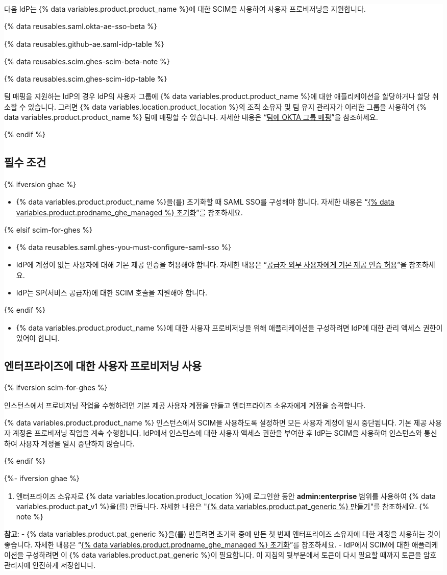 다음 IdP는 {% data variables.product.product_name %}에 대한 SCIM을 사용하여 사용자 프로비저닝을 지원합니다.

{% data reusables.saml.okta-ae-sso-beta %}

{% data reusables.github-ae.saml-idp-table %}

{% data reusables.scim.ghes-scim-beta-note %}

{% data reusables.scim.ghes-scim-idp-table %}

팀 매핑을 지원하는 IdP의 경우 IdP의 사용자 그룹에 {% data variables.product.product_name %}에 대한 애플리케이션을 할당하거나 할당 취소할 수 있습니다. 그러면 {% data variables.location.product_location %}의 조직 소유자 및 팀 유지 관리자가 이러한 그룹을 사용하여 {% data variables.product.product_name %} 팀에 매핑할 수 있습니다. 자세한 내용은 “[팀에 OKTA 그룹 매핑](/admin/authentication/configuring-authentication-and-provisioning-with-your-identity-provider/mapping-okta-groups-to-teams)”을 참조하세요.

{% endif %}

## 필수 조건

{% ifversion ghae %}

- {% data variables.product.product_name %}을(를) 초기화할 때 SAML SSO를 구성해야 합니다. 자세한 내용은 “[{% data variables.product.prodname_ghe_managed %} 초기화](/admin/configuration/initializing-github-ae)”를 참조하세요.

{% elsif scim-for-ghes %}

- {% data reusables.saml.ghes-you-must-configure-saml-sso %}

- IdP에 계정이 없는 사용자에 대해 기본 제공 인증을 허용해야 합니다. 자세한 내용은 “[공급자 외부 사용자에게 기본 제공 인증 허용](/admin/identity-and-access-management/managing-iam-for-your-enterprise/allowing-built-in-authentication-for-users-outside-your-provider)”을 참조하세요.

- IdP는 SP(서비스 공급자)에 대한 SCIM 호출을 지원해야 합니다.

{% endif %}

- {% data variables.product.product_name %}에 대한 사용자 프로비저닝을 위해 애플리케이션을 구성하려면 IdP에 대한 관리 액세스 권한이 있어야 합니다.

## 엔터프라이즈에 대한 사용자 프로비저닝 사용

{% ifversion scim-for-ghes %}

인스턴스에서 프로비저닝 작업을 수행하려면 기본 제공 사용자 계정을 만들고 엔터프라이즈 소유자에게 계정을 승격합니다.

{% data variables.product.product_name %} 인스턴스에서 SCIM을 사용하도록 설정하면 모든 사용자 계정이 일시 중단됩니다. 기본 제공 사용자 계정은 프로비저닝 작업을 계속 수행합니다. IdP에서 인스턴스에 대한 사용자 액세스 권한을 부여한 후 IdP는 SCIM을 사용하여 인스턴스와 통신하여 사용자 계정을 일시 중단하지 않습니다.

{% endif %}

{%- ifversion ghae %}
1. 엔터프라이즈 소유자로 {% data variables.location.product_location %}에 로그인한 동안 **admin:enterprise** 범위를 사용하여 {% data variables.product.pat_v1 %}을(를) 만듭니다. 자세한 내용은 "[{% data variables.product.pat_generic %} 만들기](/github/authenticating-to-github/creating-a-personal-access-token)"를 참조하세요.
  {% note %}

  **참고**:
    - {% data variables.product.pat_generic %}을(를) 만들려면 초기화 중에 만든 첫 번째 엔터프라이즈 소유자에 대한 계정을 사용하는 것이 좋습니다. 자세한 내용은 “[{% data variables.product.prodname_ghe_managed %} 초기화](/admin/configuration/initializing-github-ae)”를 참조하세요.
    - IdP에서 SCIM에 대한 애플리케이션을 구성하려면 이 {% data variables.product.pat_generic %}이 필요합니다. 이 지침의 뒷부분에서 토큰이 다시 필요할 때까지 토큰을 암호 관리자에 안전하게 저장합니다.
